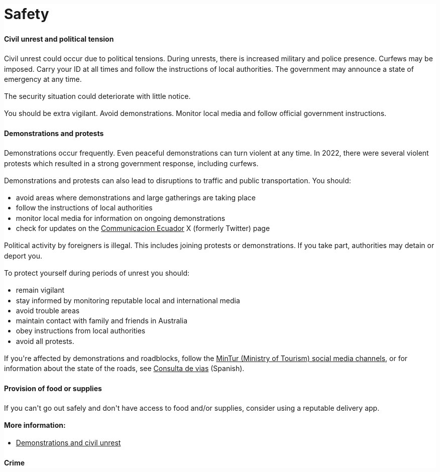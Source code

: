 # Safety

#### Civil unrest and political tension

Civil unrest could occur due to political tensions. During unrests, there is increased military and police presence. Curfews may be imposed. Carry your ID at all times and follow the instructions of local authorities. The government may announce a state of emergency at any time.

The security situation could deteriorate with little notice. 

You should be extra vigilant. Avoid demonstrations. Monitor local media and follow official government instructions.

#### Demonstrations and protests

Demonstrations occur frequently. Even peaceful demonstrations can turn violent at any time. In 2022, there were several violent protests which resulted in a strong government response, including curfews.

Demonstrations and protests can also lead to disruptions to traffic and public transportation. You should:

* avoid areas where demonstrations and large gatherings are taking place
* follow the instructions of local authorities
* monitor local media for information on ongoing demonstrations
* check for updates on the [Communicacion Ecuador](https://twitter.com/ComunicacionEc) X (formerly Twitter) page

Political activity by foreigners is illegal. This includes joining protests or demonstrations. If you take part, authorities may detain or deport you.

To protect yourself during periods of unrest you should:

* remain vigilant
* stay informed by monitoring reputable local and international media
* avoid trouble areas
* maintain contact with family and friends in Australia
* obey instructions from local authorities
* avoid all protests.

If you're affected by demonstrations and roadblocks, follow the [MinTur (Ministry of Tourism) social media channels](https://twitter.com/turismoec), or for information about the state of the roads, see [Consulta de vias](https://www.ecu911.gob.ec/consulta-de-vias/) (Spanish).

#### Provision of food or supplies

If you can't go out safely and don't have access to food and/or supplies, consider using a reputable delivery app.

**More information:**

* [Demonstrations and civil unrest](/before-you-go/safety/protests-civil-unrest "Protests and civil unrest")

#### Crime

